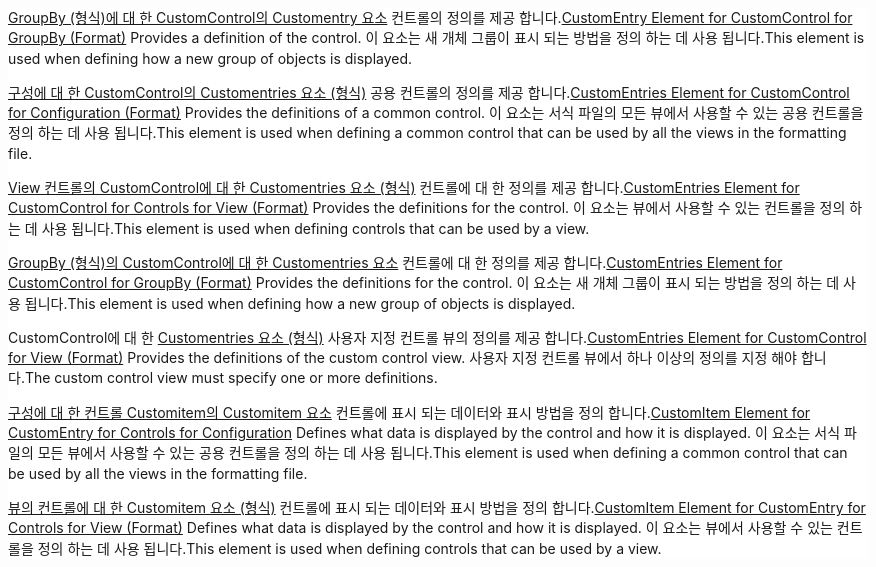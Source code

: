 <span data-ttu-id="15c73-132">[GroupBy (형식)에 대 한 CustomControl의 Customentry 요소](./customentry-element-for-customcontrol-for-groupby-format.md) 컨트롤의 정의를 제공 합니다.</span><span class="sxs-lookup"><span data-stu-id="15c73-132">[CustomEntry Element for CustomControl for GroupBy (Format)](./customentry-element-for-customcontrol-for-groupby-format.md) Provides a definition of the control.</span></span> <span data-ttu-id="15c73-133">이 요소는 새 개체 그룹이 표시 되는 방법을 정의 하는 데 사용 됩니다.</span><span class="sxs-lookup"><span data-stu-id="15c73-133">This element is used when defining how a new group of objects is displayed.</span></span>

<span data-ttu-id="15c73-134">[구성에 대 한 CustomControl의 Customentries 요소 (형식)](./customentries-element-for-customcontrol-for-controls-for-configuration-format.md) 공용 컨트롤의 정의를 제공 합니다.</span><span class="sxs-lookup"><span data-stu-id="15c73-134">[CustomEntries Element for CustomControl for Configuration (Format)](./customentries-element-for-customcontrol-for-controls-for-configuration-format.md) Provides the definitions of a common control.</span></span> <span data-ttu-id="15c73-135">이 요소는 서식 파일의 모든 뷰에서 사용할 수 있는 공용 컨트롤을 정의 하는 데 사용 됩니다.</span><span class="sxs-lookup"><span data-stu-id="15c73-135">This element is used when defining a common control that can be used by all the views in the formatting file.</span></span>

<span data-ttu-id="15c73-136">[View 컨트롤의 CustomControl에 대 한 Customentries 요소 (형식)](./customentries-element-for-customcontrol-for-controls-for-view-format.md) 컨트롤에 대 한 정의를 제공 합니다.</span><span class="sxs-lookup"><span data-stu-id="15c73-136">[CustomEntries Element for CustomControl for Controls for View (Format)](./customentries-element-for-customcontrol-for-controls-for-view-format.md) Provides the definitions for the control.</span></span> <span data-ttu-id="15c73-137">이 요소는 뷰에서 사용할 수 있는 컨트롤을 정의 하는 데 사용 됩니다.</span><span class="sxs-lookup"><span data-stu-id="15c73-137">This element is used when defining controls that can be used by a view.</span></span>

<span data-ttu-id="15c73-138">[GroupBy (형식)의 CustomControl에 대 한 Customentries 요소](./customentries-element-for-customcontrol-for-groupby-format.md) 컨트롤에 대 한 정의를 제공 합니다.</span><span class="sxs-lookup"><span data-stu-id="15c73-138">[CustomEntries Element for CustomControl for GroupBy (Format)](./customentries-element-for-customcontrol-for-groupby-format.md) Provides the definitions for the control.</span></span> <span data-ttu-id="15c73-139">이 요소는 새 개체 그룹이 표시 되는 방법을 정의 하는 데 사용 됩니다.</span><span class="sxs-lookup"><span data-stu-id="15c73-139">This element is used when defining how a new group of objects is displayed.</span></span>

<span data-ttu-id="15c73-140">CustomControl에 대 한 [Customentries 요소 (형식)](./customentries-element-for-customcontrol-for-view-format.md) 사용자 지정 컨트롤 뷰의 정의를 제공 합니다.</span><span class="sxs-lookup"><span data-stu-id="15c73-140">[CustomEntries Element for CustomControl for View (Format)](./customentries-element-for-customcontrol-for-view-format.md) Provides the definitions of the custom control view.</span></span> <span data-ttu-id="15c73-141">사용자 지정 컨트롤 뷰에서 하나 이상의 정의를 지정 해야 합니다.</span><span class="sxs-lookup"><span data-stu-id="15c73-141">The custom control view must specify one or more definitions.</span></span>

<span data-ttu-id="15c73-142">[구성에 대 한 컨트롤 Customitem의 Customitem 요소](./customitem-element-for-customentry-for-controls-for-configuration-format.md) 컨트롤에 표시 되는 데이터와 표시 방법을 정의 합니다.</span><span class="sxs-lookup"><span data-stu-id="15c73-142">[CustomItem Element for CustomEntry for Controls for Configuration](./customitem-element-for-customentry-for-controls-for-configuration-format.md) Defines what data is displayed by the control and how it is displayed.</span></span> <span data-ttu-id="15c73-143">이 요소는 서식 파일의 모든 뷰에서 사용할 수 있는 공용 컨트롤을 정의 하는 데 사용 됩니다.</span><span class="sxs-lookup"><span data-stu-id="15c73-143">This element is used when defining a common control that can be used by all the views in the formatting file.</span></span>

<span data-ttu-id="15c73-144">[뷰의 컨트롤에 대 한 Customitem 요소 (형식)](./customitem-element-for-customentry-for-controls-for-view-format.md) 컨트롤에 표시 되는 데이터와 표시 방법을 정의 합니다.</span><span class="sxs-lookup"><span data-stu-id="15c73-144">[CustomItem Element for CustomEntry for Controls for View (Format)](./customitem-element-for-customentry-for-controls-for-view-format.md) Defines what data is displayed by the control and how it is displayed.</span></span> <span data-ttu-id="15c73-145">이 요소는 뷰에서 사용할 수 있는 컨트롤을 정의 하는 데 사용 됩니다.</span><span class="sxs-lookup"><span data-stu-id="15c73-145">This element is used when defining controls that can be used by a view.</span></span>
